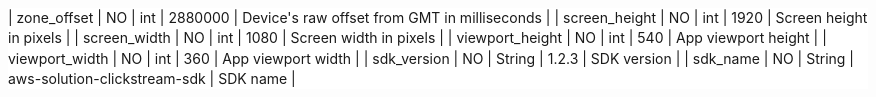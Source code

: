 | zone_offset      | NO       | int       | 2880000                                                                                                                                                                                                                                                                                                                                          | Device's raw offset from GMT in milliseconds                                                                                                                                                                                                                                                                                                                                                                                                          |
| screen_height    | NO       | int       | 1920                                                                                                                                                                                                                                                                                                                                             | Screen height in pixels                                                                                                                                                                                                                                                                                                                                                                                                                               |
| screen_width     | NO       | int       | 1080                                                                                                                                                                                                                                                                                                                                             | Screen width in pixels                                                                                                                                                                                                                                                                                                                                                                                                                                |
| viewport_height  | NO       | int       | 540                                                                                                                                                                                                                                                                                                                                              | App viewport height                                                                                                                                                                                                                                                                                                                                                                                                                                   |
| viewport_width   | NO       | int       | 360                                                                                                                                                                                                                                                                                                                                              | App viewport width                                                                                                                                                                                                                                                                                                                                                                                                                                    |
| sdk_version      | NO       | String    | 1.2.3                                                                                                                                                                                                                                                                                                                                            | SDK version                                                                                                                                                                                                                                                                                                                                                                                                                                           |
| sdk_name         | NO       | String    | aws-solution-clickstream-sdk                                                                                                                                                                                                                                                                                                                     | SDK name                                                                                                                                                                                                                                                                                                                                                                                                                                              |